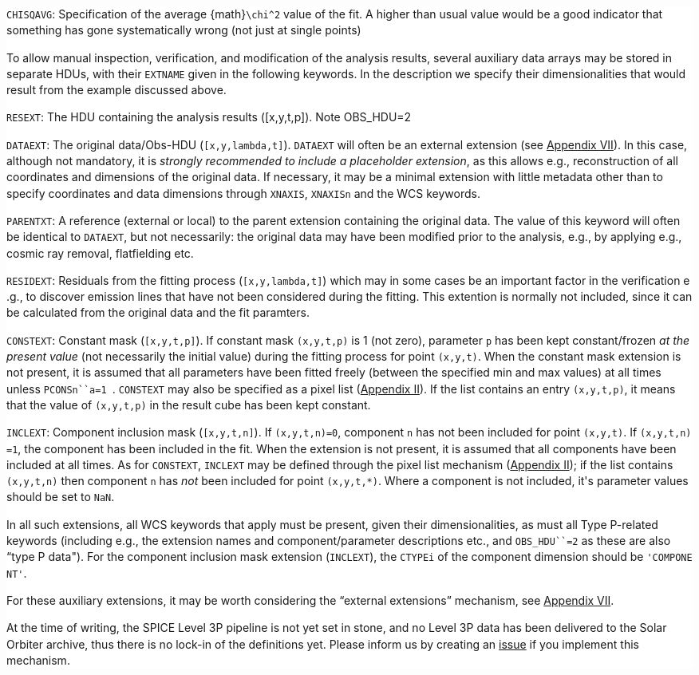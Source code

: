 <span class=new>`CHISQAVG`: Specification of the average {math}`\chi^2` value of the fit. A higher than usual value would be a good indicator that something has gone systematically wrong (not just at single points)</span>

To allow manual inspection, verification, and modification of the analysis results, several auxiliary data arrays may be stored in separate HDUs, with their `EXTNAME` given in the following keywords. In the description we specify their dimensionalities that would result from the example discussed above.

`RESEXT`: The HDU containing the analysis results ([x,y,t,p]). Note OBS_HDU=2

`DATAEXT`: The original data/Obs-HDU (`[x,y,lambda,t]`). <span class=new>`DATAEXT` will often be an external extension (see [Appendix VII](#appendix-vii)). In this case, although not mandatory, it is _strongly recommended to include a placeholder extension_, as this allows e.g., reconstruction of all coordinates and dimensions of the original data. If necessary, it may be a minimal extension with little metadata other than to specify coordinates and data dimensions through `XNAXIS`, `XNAXISn` and the WCS keywords.</span>

`PARENTXT`: <span class=new>A reference (external or local) to the parent extension containing the original data. The value of this keyword will often be identical to `DATAEXT`, but not necessarily: the original data may have been modified prior to the analysis, e.g., by applying e.g., cosmic ray removal, flatfielding etc.</span>

`RESIDEXT`: Residuals from the fitting process (`[x,y,lambda,t]`) which may in some cases be an important factor in the verification e .g., to discover emission lines that have not been considered during the fitting. This extention is normally not included, since it can be calculated from the original data and the fit paramters.

`CONSTEXT`: Constant mask (`[x,y,t,p]`). If constant mask `(x,y,t,p)` is 1 (not zero), parameter `p` has been kept constant/frozen *at the present value* (not necessarily the initial value) during the fitting process for point `(x,y,t)`. When the constant mask extension is not present, it is assumed that all parameters have been fitted freely (between the specified min and max values) at all times unless `PCONSn``a=1 `. <span class=new>`CONSTEXT` may also be specified as a pixel list ([Appendix II](#appendix-ii)). If the list contains an entry `(x,y,t,p)`, it means that the value of `(x,y,t,p)` in the result cube has been kept constant.</span>

`INCLEXT`: Component inclusion mask (`[x,y,t,n]`). If `(x,y,t,n)=0`, component `n` has not been included for point `(x,y,t)`. If `(x,y,t,n)=1`, the component has been included in the fit. When the extension is not present, it is assumed that all components have been included at all times. <span class=new>As for `CONSTEXT`, `INCLEXT` may be defined through the pixel list mechanism ([Appendix II](#appendix-ii)); if the list contains `(x,y,t,n)` then component `n` has *not* been included for point `(x,y,t,*)`. Where a component is not included, it's parameter values should be set to `NaN`.</span>

In all such extensions, all WCS keywords that apply must be present, given their dimensionalities, as must all Type P-related keywords (including e.g., the extension names and component/parameter descriptions etc., and `OBS_HDU``=2` as these are also “type P data"). For the component inclusion mask extension (`INCLEXT`), the `CTYPEi` of the component dimension should be `'COMPONENT'`.

For these auxiliary extensions, it may be worth considering the “external extensions” mechanism, see [Appendix VII](#appendix-vii).

At the time of writing, the SPICE Level 3P pipeline is not yet set in stone, and no Level 3P data has been delivered to the Solar Orbiter archive, thus there is no lock-in of the definitions yet. Please inform us by creating an [issue](https://github.com/IHDE-Alliance/solarnet_metadata/issues) if you implement this mechanism.
